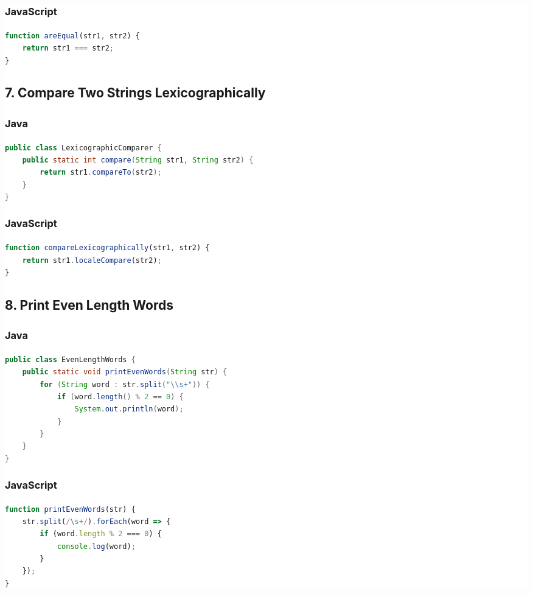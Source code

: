 ### JavaScript
```javascript
function areEqual(str1, str2) {
    return str1 === str2;
}
```

## 7. Compare Two Strings Lexicographically

### Java
```java
public class LexicographicComparer {
    public static int compare(String str1, String str2) {
        return str1.compareTo(str2);
    }
}
```

### JavaScript
```javascript
function compareLexicographically(str1, str2) {
    return str1.localeCompare(str2);
}
```

## 8. Print Even Length Words

### Java
```java
public class EvenLengthWords {
    public static void printEvenWords(String str) {
        for (String word : str.split("\\s+")) {
            if (word.length() % 2 == 0) {
                System.out.println(word);
            }
        }
    }
}
```

### JavaScript
```javascript
function printEvenWords(str) {
    str.split(/\s+/).forEach(word => {
        if (word.length % 2 === 0) {
            console.log(word);
        }
    });
}
```
